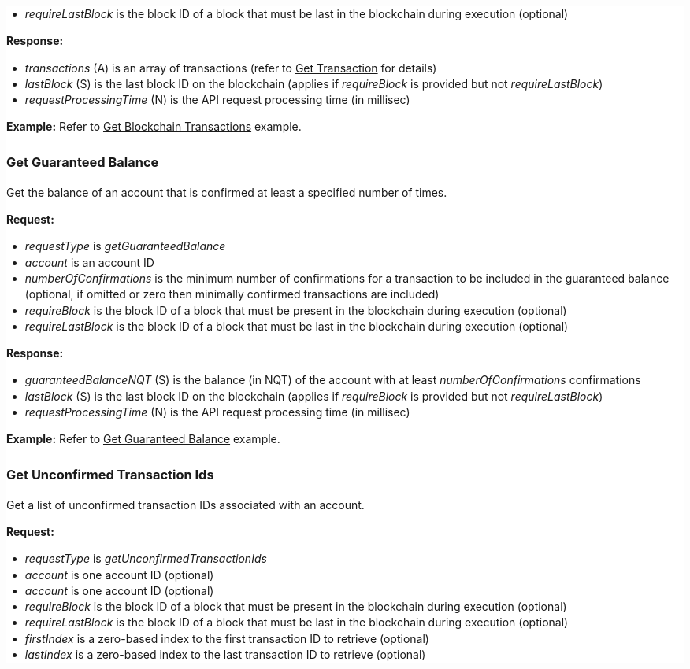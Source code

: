 *   _requireLastBlock_ is the block ID of a block that must be last in the blockchain during execution (optional)

**Response:**

*   _transactions_ (A) is an array of transactions (refer to [Get Transaction](transactions.md#get-transaction "The Blue0x API") for details)
*   _lastBlock_ (S) is the last block ID on the blockchain (applies if _requireBlock_ is provided but not _requireLastBlock_)
*   _requestProcessingTime_ (N) is the API request processing time (in millisec)

**Example:** Refer to [Get Blockchain Transactions](API_Examples.md#get-blockchain-transactions "The Blue0x API Examples") example.

### Get Guaranteed Balance

Get the balance of an account that is confirmed at least a specified number of times.

**Request:**

*   _requestType_ is _getGuaranteedBalance_
*   _account_ is an account ID
*   _numberOfConfirmations_ is the minimum number of confirmations for a transaction to be included in the guaranteed balance (optional, if omitted or zero then minimally confirmed transactions are included)
*   _requireBlock_ is the block ID of a block that must be present in the blockchain during execution (optional)
*   _requireLastBlock_ is the block ID of a block that must be last in the blockchain during execution (optional)

**Response:**

*   _guaranteedBalanceNQT_ (S) is the balance (in NQT) of the account with at least _numberOfConfirmations_ confirmations
*   _lastBlock_ (S) is the last block ID on the blockchain (applies if _requireBlock_ is provided but not _requireLastBlock_)
*   _requestProcessingTime_ (N) is the API request processing time (in millisec)

**Example:** Refer to [Get Guaranteed Balance](API_Examples.md#get-guaranteed-balance "The Blue0x API Examples") example.

  

### Get Unconfirmed Transaction Ids

Get a list of unconfirmed transaction IDs associated with an account.

**Request:**

*   _requestType_ is _getUnconfirmedTransactionIds_
*   _account_ is one account ID (optional)
*   _account_ is one account ID (optional)
*   _requireBlock_ is the block ID of a block that must be present in the blockchain during execution (optional)
*   _requireLastBlock_ is the block ID of a block that must be last in the blockchain during execution (optional)
*   _firstIndex_ is a zero-based index to the first transaction ID to retrieve (optional)
*   _lastIndex_ is a zero-based index to the last transaction ID to retrieve (optional)
